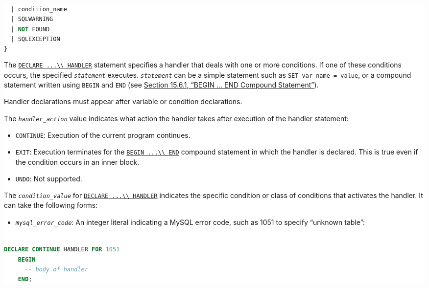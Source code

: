 ``` sql
  | condition_name
  | SQLWARNING
  | NOT FOUND
  | SQLEXCEPTION
}
```

The [`DECLARE ...\\
        HANDLER`](https://dev.mysql.com/doc/refman/8.0/en/declare-handler.html "15.6.7.2 DECLARE ... HANDLER Statement") statement specifies a handler that deals with
one or more conditions. If one of these conditions occurs, the
specified _`statement`_ executes.
_`statement`_ can be a simple statement
such as `SET var_name =
        value`, or a compound
statement written using `BEGIN` and
`END` (see [Section 15.6.1, “BEGIN ... END Compound Statement”](https://dev.mysql.com/doc/refman/8.0/en/begin-end.html "15.6.1 BEGIN ... END Compound Statement")).


Handler declarations must appear after variable or condition
declarations.


The _`handler_action`_ value indicates
what action the handler takes after execution of the handler
statement:

- `CONTINUE`: Execution of the current
program continues.


- `EXIT`: Execution terminates for the
[`BEGIN ...\\
              END`](https://dev.mysql.com/doc/refman/8.0/en/begin-end.html "15.6.1 BEGIN ... END Compound Statement") compound statement in which the handler is
declared. This is true even if the condition occurs in an
inner block.


- `UNDO`: Not supported.


The _`condition_value`_ for
[`DECLARE ...\\
        HANDLER`](https://dev.mysql.com/doc/refman/8.0/en/declare-handler.html "15.6.7.2 DECLARE ... HANDLER Statement") indicates the specific condition or class of
conditions that activates the handler. It can take the following
forms:

- _`mysql_error_code`_: An integer
literal indicating a MySQL error code, such as 1051 to
specify “unknown table”:




``` sql

DECLARE CONTINUE HANDLER FOR 1051
    BEGIN
      -- body of handler
    END;
```
